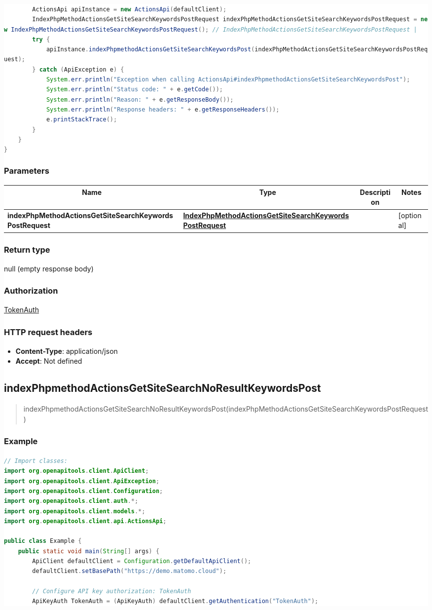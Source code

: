 ```java
        ActionsApi apiInstance = new ActionsApi(defaultClient);
        IndexPhpMethodActionsGetSiteSearchKeywordsPostRequest indexPhpMethodActionsGetSiteSearchKeywordsPostRequest = new IndexPhpMethodActionsGetSiteSearchKeywordsPostRequest(); // IndexPhpMethodActionsGetSiteSearchKeywordsPostRequest | 
        try {
            apiInstance.indexPhpmethodActionsGetSiteSearchKeywordsPost(indexPhpMethodActionsGetSiteSearchKeywordsPostRequest);
        } catch (ApiException e) {
            System.err.println("Exception when calling ActionsApi#indexPhpmethodActionsGetSiteSearchKeywordsPost");
            System.err.println("Status code: " + e.getCode());
            System.err.println("Reason: " + e.getResponseBody());
            System.err.println("Response headers: " + e.getResponseHeaders());
            e.printStackTrace();
        }
    }
}
```

### Parameters


| Name | Type | Description  | Notes |
|------------- | ------------- | ------------- | -------------|
| **indexPhpMethodActionsGetSiteSearchKeywordsPostRequest** | [**IndexPhpMethodActionsGetSiteSearchKeywordsPostRequest**](IndexPhpMethodActionsGetSiteSearchKeywordsPostRequest.md)|  | [optional] |

### Return type

null (empty response body)

### Authorization

[TokenAuth](../README.md#TokenAuth)

### HTTP request headers

- **Content-Type**: application/json
- **Accept**: Not defined



## indexPhpmethodActionsGetSiteSearchNoResultKeywordsPost

> indexPhpmethodActionsGetSiteSearchNoResultKeywordsPost(indexPhpMethodActionsGetSiteSearchKeywordsPostRequest)



### Example

```java
// Import classes:
import org.openapitools.client.ApiClient;
import org.openapitools.client.ApiException;
import org.openapitools.client.Configuration;
import org.openapitools.client.auth.*;
import org.openapitools.client.models.*;
import org.openapitools.client.api.ActionsApi;

public class Example {
    public static void main(String[] args) {
        ApiClient defaultClient = Configuration.getDefaultApiClient();
        defaultClient.setBasePath("https://demo.matomo.cloud");
        
        // Configure API key authorization: TokenAuth
        ApiKeyAuth TokenAuth = (ApiKeyAuth) defaultClient.getAuthentication("TokenAuth");
```